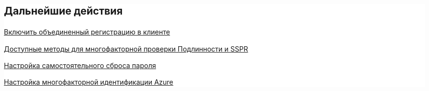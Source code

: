 ## <a name="next-steps"></a>Дальнейшие действия

[Включить объединенный регистрацию в клиенте](howto-registration-mfa-sspr-combined.md)

[Доступные методы для многофакторной проверки Подлинности и SSPR](concept-authentication-methods.md)

[Настройка самостоятельного сброса пароля](howto-sspr-deployment.md)

[Настройка многофакторной идентификации Azure](howto-mfa-getstarted.md)
